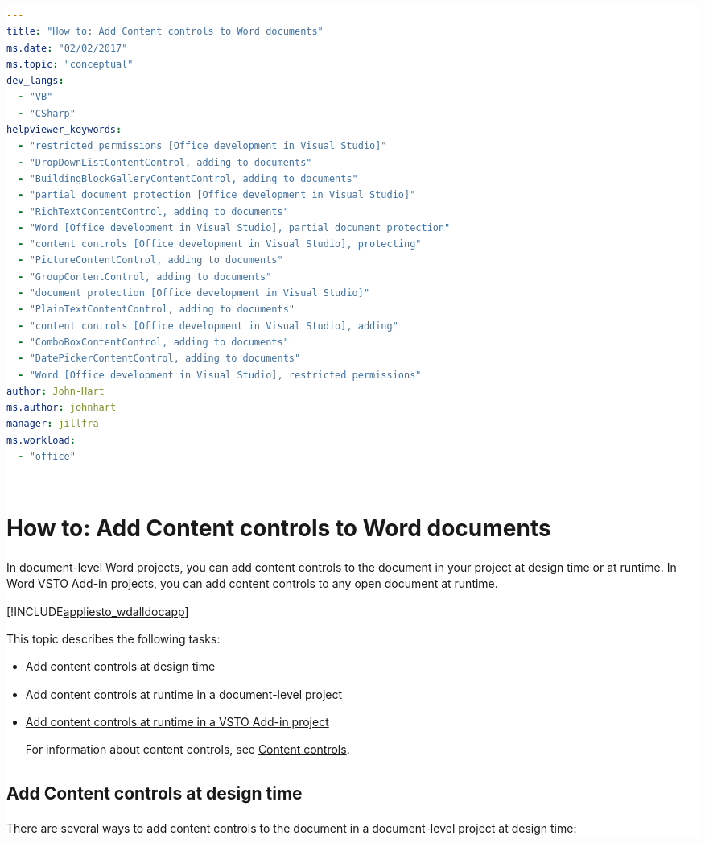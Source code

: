 ```yaml
---
title: "How to: Add Content controls to Word documents"
ms.date: "02/02/2017"
ms.topic: "conceptual"
dev_langs:
  - "VB"
  - "CSharp"
helpviewer_keywords:
  - "restricted permissions [Office development in Visual Studio]"
  - "DropDownListContentControl, adding to documents"
  - "BuildingBlockGalleryContentControl, adding to documents"
  - "partial document protection [Office development in Visual Studio]"
  - "RichTextContentControl, adding to documents"
  - "Word [Office development in Visual Studio], partial document protection"
  - "content controls [Office development in Visual Studio], protecting"
  - "PictureContentControl, adding to documents"
  - "GroupContentControl, adding to documents"
  - "document protection [Office development in Visual Studio]"
  - "PlainTextContentControl, adding to documents"
  - "content controls [Office development in Visual Studio], adding"
  - "ComboBoxContentControl, adding to documents"
  - "DatePickerContentControl, adding to documents"
  - "Word [Office development in Visual Studio], restricted permissions"
author: John-Hart
ms.author: johnhart
manager: jillfra
ms.workload:
  - "office"
---
```

# How to: Add Content controls to Word documents
  In document-level Word projects, you can add content controls to the document in your project at design time or at runtime. In Word VSTO Add-in projects, you can add content controls to any open document at runtime.

 [!INCLUDE[appliesto_wdalldocapp](../vsto/includes/appliesto-wdalldocapp-md.md)]

 This topic describes the following tasks:

- [Add content controls at design time](#designtime)

- [Add content controls at runtime in a document-level project](#runtimedoclevel)

- [Add content controls at runtime in a VSTO Add-in project](#runtimeaddin)

  For information about content controls, see [Content controls](../vsto/content-controls.md).

##  <a name="designtime"></a> Add Content controls at design time
 There are several ways to add content controls to the document in a document-level project at design time:
